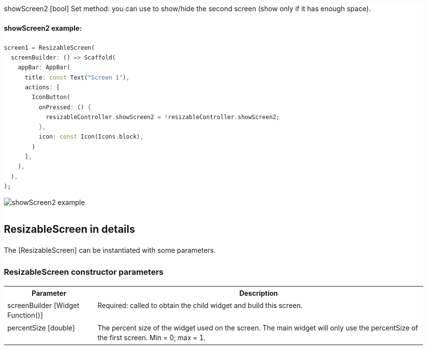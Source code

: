   <tr>
    <td>
      showScreen2 [bool]
    </td>
    <td>
      Set method: you can use to show/hide the second screen (show only if it has enough space).
    </td>
  </tr>
</table>


#### showScreen2 example:

```dart
screen1 = ResizableScreen(
  screenBuilder: () => Scaffold(
    appBar: AppBar(
      title: const Text("Screen 1"),
      actions: [
        IconButton(
          onPressed: () {
            resizableController.showScreen2 = !resizableController.showScreen2;
          },
          icon: const Icon(Icons.block),
        )
      ],
    ),
  ),
);
```

![showScreen2 example](https://user-images.githubusercontent.com/58062436/157976095-5372f441-5779-4791-82a9-2465b30a32e7.gif)


## ResizableScreen in details

The [ResizableScreen] can be instantiated with some parameters.


### ResizableScreen constructor parameters

<table>
  <tr>
    <th>
      Parameter
    </th>
    <th>
      Description
    </th>
  </tr>
  <tr>
    <td>
      screenBuilder [Widget Function()]
    </td>
    <td>
      Required: called to obtain the child widget and build this screen.
    </td>
  </tr>
  <tr>
    <td>
      percentSize [double]
    </td>
    <td>
      The percent size of the widget used on the screen. The main widget will only use the percentSize of the first screen. Min = 0; max = 1.
    </td>